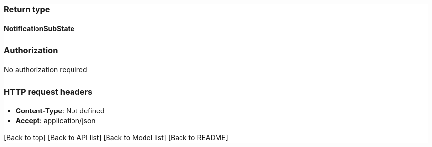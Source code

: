 ### Return type

[**NotificationSubState**](NotificationSubState.md)

### Authorization

No authorization required

### HTTP request headers

 - **Content-Type**: Not defined
 - **Accept**: application/json

[[Back to top]](#) [[Back to API list]](../README.md#documentation-for-api-endpoints) [[Back to Model list]](../README.md#documentation-for-models) [[Back to README]](../README.md)

